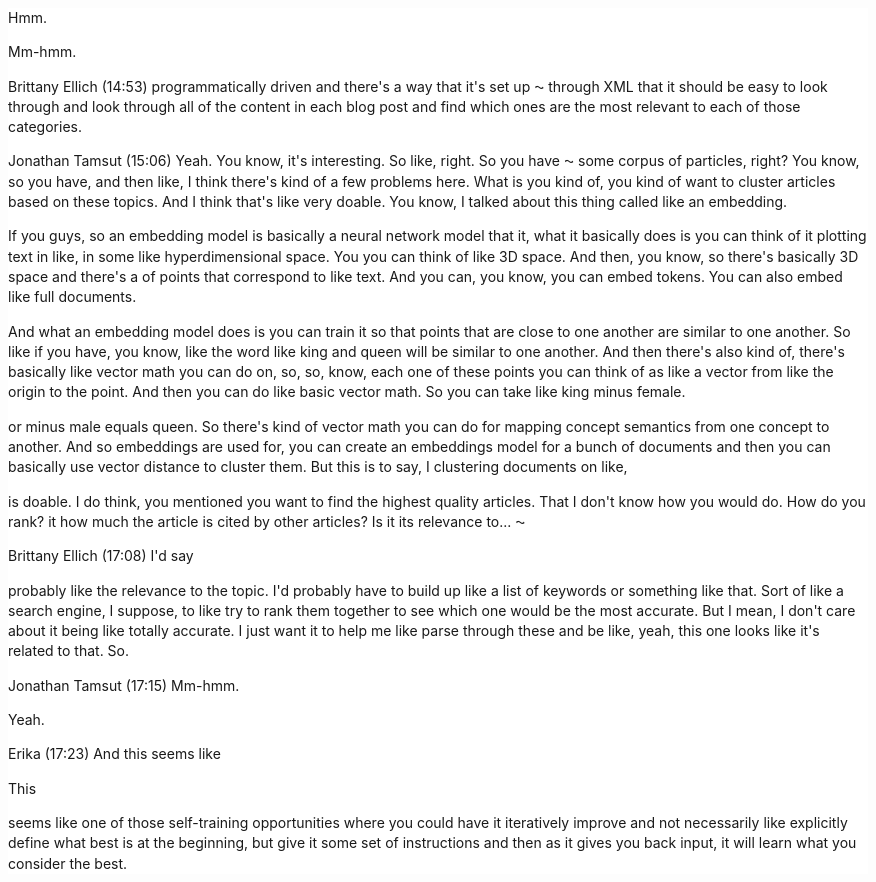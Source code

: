 Hmm.

Mm-hmm.

Brittany Ellich (14:53)
programmatically driven and there's a way that it's set up ⁓ through XML that it should be easy to look through and look through all of the content in each blog post and find which ones are the most relevant to each of those categories.

Jonathan Tamsut (15:06)
Yeah. You know, it's interesting. So like, right. So you have ⁓ some corpus of particles, right? You know, so you have, and then like, I think there's kind of a few problems here. What is you kind of, you kind of want to cluster articles based on these topics. And I think that's like very doable. You know, I talked about this thing called like an embedding.

If you guys, so an embedding model is basically a neural network model that it, what it basically does is you can think of it plotting text in like, in some like hyperdimensional space. You you can think of like 3D space. And then, you know, so there's basically 3D space and there's a of points that correspond to like text. And you can, you know, you can embed tokens. You can also embed like full documents.

And what an embedding model does is you can train it so that points that are close to one another are similar to one another. So like if you have, you know, like the word like king and queen will be similar to one another. And then there's also kind of, there's basically like vector math you can do on, so, so, know, each one of these points you can think of as like a vector from like the origin to the point. And then you can do like basic vector math. So you can take like king minus female.

or minus male equals queen. So there's kind of vector math you can do for mapping concept semantics from one concept to another. And so embeddings are used for, you can create an embeddings model for a bunch of documents and then you can basically use vector distance to cluster them. But this is to say, I clustering documents on like,

is doable. I do think, you mentioned you want to find the highest quality articles. That I don't know how you would do. How do you rank? it how much the article is cited by other articles? Is it its relevance to... ⁓

Brittany Ellich (17:08)
I'd say

probably like the relevance to the topic. I'd probably have to build up like a list of keywords or something like that. Sort of like a search engine, I suppose, to like try to rank them together to see which one would be the most accurate. But I mean, I don't care about it being like totally accurate. I just want it to help me like parse through these and be like, yeah, this one looks like it's related to that. So.

Jonathan Tamsut (17:15)
Mm-hmm.

Yeah.

Erika (17:23)
And this seems like

This

seems like one of those self-training opportunities where you could have it iteratively improve and not necessarily like explicitly define what best is at the beginning, but give it some set of instructions and then as it gives you back input, it will learn what you consider the best.
